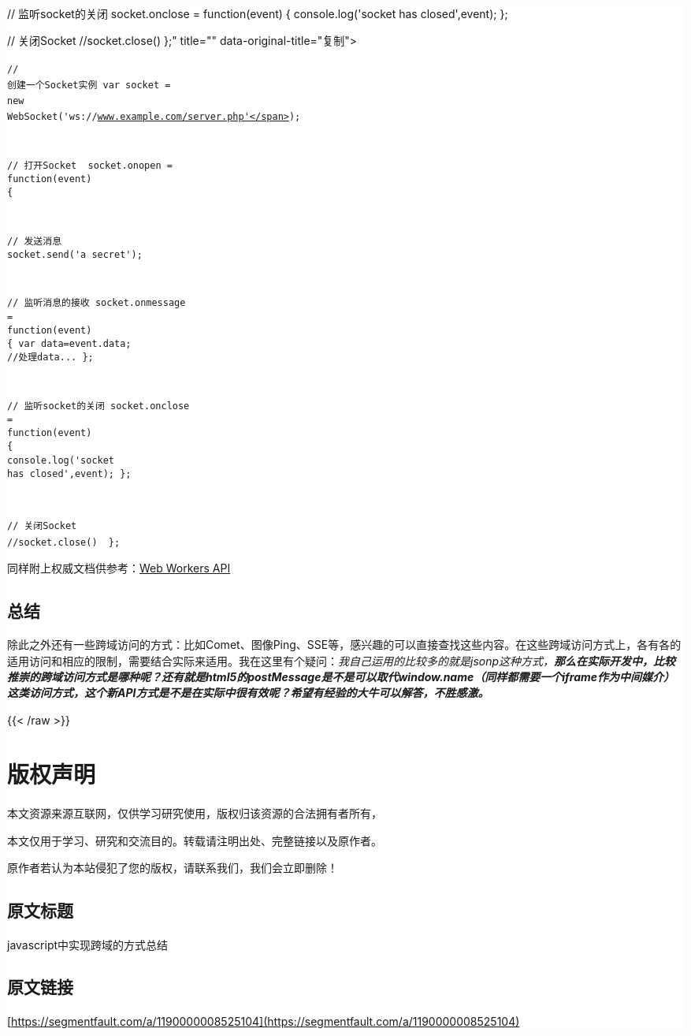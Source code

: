   // 监听socket的关闭
  socket.onclose = function(event) { 
    console.log('socket has closed',event); 
  }; 

  // 关闭Socket
  //socket.close() 
};" title="" data-original-title="复制"></span>
      <span type="button" class="saveToNote code-tool" data-toggle="tooltip" data-placement="top" title="" data-original-title="放进笔记"></span>
      </div>
      </div><pre class="hljs javascript"><code><span class="hljs-comment">// 创建一个Socket实例</span>
<span class="hljs-keyword">var</span> socket = <span class="hljs-keyword">new</span> WebSocket(<span class="hljs-string">'ws://www.example.com/server.php'</span>); 

<span class="hljs-comment">// 打开Socket </span>
socket.onopen = <span class="hljs-function"><span class="hljs-keyword">function</span>(<span class="hljs-params">event</span>) </span>{ 

  <span class="hljs-comment">// 发送消息</span>
  socket.send(<span class="hljs-string">'a secret'</span>); 

  <span class="hljs-comment">// 监听消息的接收</span>
  socket.onmessage = <span class="hljs-function"><span class="hljs-keyword">function</span>(<span class="hljs-params">event</span>) </span>{ 
    <span class="hljs-keyword">var</span> data=event.data;
    <span class="hljs-comment">//处理data...</span>
  }; 

  <span class="hljs-comment">// 监听socket的关闭</span>
  socket.onclose = <span class="hljs-function"><span class="hljs-keyword">function</span>(<span class="hljs-params">event</span>) </span>{ 
    <span class="hljs-built_in">console</span>.log(<span class="hljs-string">'socket has closed'</span>,event); 
  }; 

  <span class="hljs-comment">// 关闭Socket</span>
  <span class="hljs-comment">//socket.close() </span>
};</code></pre>
<p>同样附上权威文档供参考：<a href="https://developer.mozilla.org/zh-CN/docs/Web/API/Web_Workers_API" rel="nofollow noreferrer" target="_blank">Web Workers API</a></p>
<h2 id="articleHeader6">总结</h2>
<p>除此之外还有一些跨域访问的方式：比如Comet、图像Ping、SSE等，感兴趣的可以直接查找这些内容。在这些跨域访问方式上，各有各的适用访问和相应的限制，需要结合实际来适用。我在这里有个疑问：<em>我自己运用的比较多的就是jsonp这种方式，<strong>那么在实际开发中，比较推崇的跨域访问方式是哪种呢？还有就是html5的postMessage是不是可以取代window.name（同样都需要一个iframe作为中间媒介）这类访问方式，这个新API方式是不是在实际中很有效呢？希望有经验的大牛可以解答，不胜感激。</strong></em></p>

                
{{< /raw >}}

# 版权声明
本文资源来源互联网，仅供学习研究使用，版权归该资源的合法拥有者所有，

本文仅用于学习、研究和交流目的。转载请注明出处、完整链接以及原作者。

原作者若认为本站侵犯了您的版权，请联系我们，我们会立即删除！

## 原文标题
javascript中实现跨域的方式总结

## 原文链接
[https://segmentfault.com/a/1190000008525104](https://segmentfault.com/a/1190000008525104)

